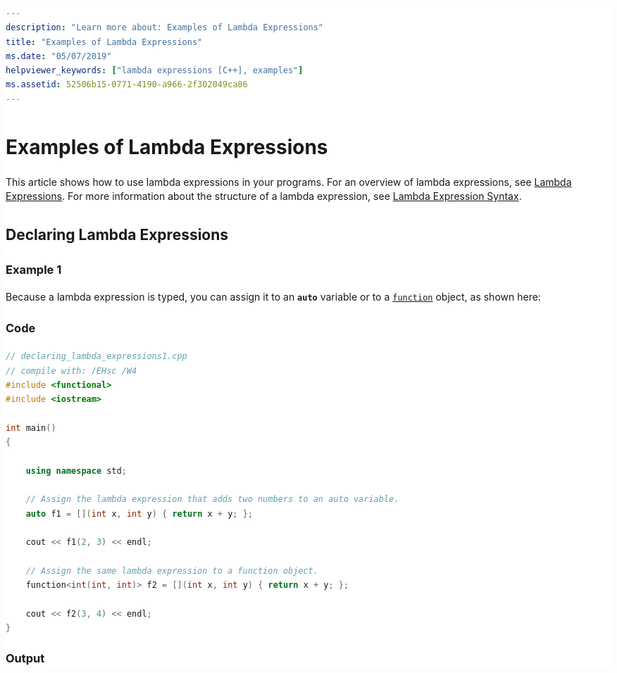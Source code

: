 ```yaml
---
description: "Learn more about: Examples of Lambda Expressions"
title: "Examples of Lambda Expressions"
ms.date: "05/07/2019"
helpviewer_keywords: ["lambda expressions [C++], examples"]
ms.assetid: 52506b15-0771-4190-a966-2f302049ca86
---
```

# Examples of Lambda Expressions

This article shows how to use lambda expressions in your programs. For an overview of lambda expressions, see [Lambda Expressions](../cpp/lambda-expressions-in-cpp.md). For more information about the structure of a lambda expression, see [Lambda Expression Syntax](../cpp/lambda-expression-syntax.md).

## <a name="declaringLambdaExpressions"></a> Declaring Lambda Expressions

### Example 1

Because a lambda expression is typed, you can assign it to an **`auto`** variable or to a [`function`](../standard-library/function-class.md) object, as shown here:

### Code

```cpp
// declaring_lambda_expressions1.cpp
// compile with: /EHsc /W4
#include <functional>
#include <iostream>

int main()
{

    using namespace std;

    // Assign the lambda expression that adds two numbers to an auto variable.
    auto f1 = [](int x, int y) { return x + y; };

    cout << f1(2, 3) << endl;

    // Assign the same lambda expression to a function object.
    function<int(int, int)> f2 = [](int x, int y) { return x + y; };

    cout << f2(3, 4) << endl;
}
```

### Output
